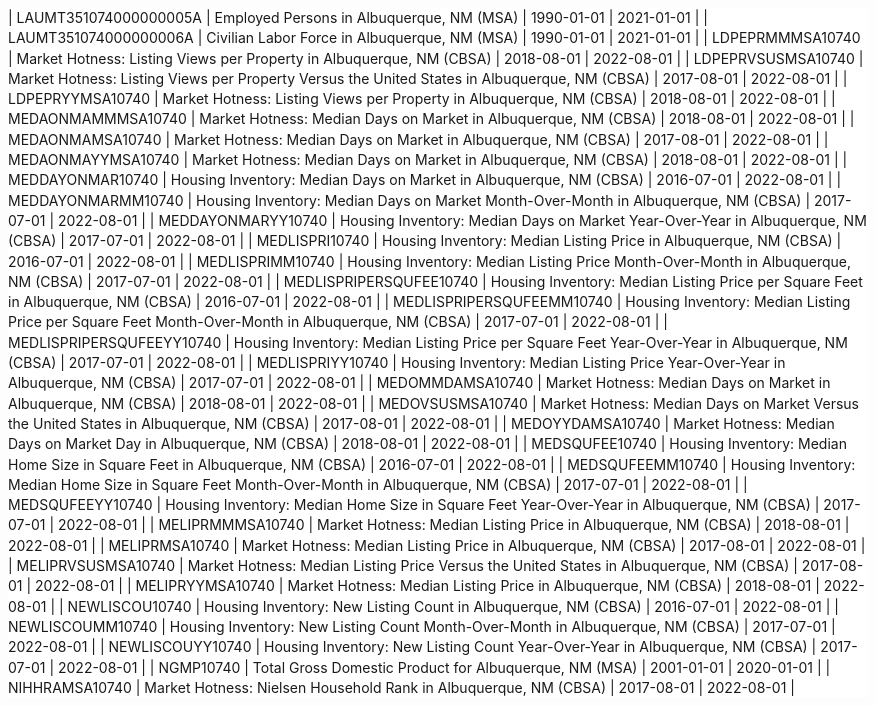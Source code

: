 | LAUMT351074000000005A     | Employed Persons in Albuquerque, NM (MSA)                                                                        | 1990-01-01          | 2021-01-01        |
| LAUMT351074000000006A     | Civilian Labor Force in Albuquerque, NM (MSA)                                                                    | 1990-01-01          | 2021-01-01        |
| LDPEPRMMMSA10740          | Market Hotness: Listing Views per Property in Albuquerque, NM (CBSA)                                             | 2018-08-01          | 2022-08-01        |
| LDPEPRVSUSMSA10740        | Market Hotness: Listing Views per Property Versus the United States in Albuquerque, NM (CBSA)                    | 2017-08-01          | 2022-08-01        |
| LDPEPRYYMSA10740          | Market Hotness: Listing Views per Property in Albuquerque, NM (CBSA)                                             | 2018-08-01          | 2022-08-01        |
| MEDAONMAMMMSA10740        | Market Hotness: Median Days on Market in Albuquerque, NM (CBSA)                                                  | 2018-08-01          | 2022-08-01        |
| MEDAONMAMSA10740          | Market Hotness: Median Days on Market in Albuquerque, NM (CBSA)                                                  | 2017-08-01          | 2022-08-01        |
| MEDAONMAYYMSA10740        | Market Hotness: Median Days on Market in Albuquerque, NM (CBSA)                                                  | 2018-08-01          | 2022-08-01        |
| MEDDAYONMAR10740          | Housing Inventory: Median Days on Market in Albuquerque, NM (CBSA)                                               | 2016-07-01          | 2022-08-01        |
| MEDDAYONMARMM10740        | Housing Inventory: Median Days on Market Month-Over-Month in Albuquerque, NM (CBSA)                              | 2017-07-01          | 2022-08-01        |
| MEDDAYONMARYY10740        | Housing Inventory: Median Days on Market Year-Over-Year in Albuquerque, NM (CBSA)                                | 2017-07-01          | 2022-08-01        |
| MEDLISPRI10740            | Housing Inventory: Median Listing Price in Albuquerque, NM (CBSA)                                                | 2016-07-01          | 2022-08-01        |
| MEDLISPRIMM10740          | Housing Inventory: Median Listing Price Month-Over-Month in Albuquerque, NM (CBSA)                               | 2017-07-01          | 2022-08-01        |
| MEDLISPRIPERSQUFEE10740   | Housing Inventory: Median Listing Price per Square Feet in Albuquerque, NM (CBSA)                                | 2016-07-01          | 2022-08-01        |
| MEDLISPRIPERSQUFEEMM10740 | Housing Inventory: Median Listing Price per Square Feet Month-Over-Month in Albuquerque, NM (CBSA)               | 2017-07-01          | 2022-08-01        |
| MEDLISPRIPERSQUFEEYY10740 | Housing Inventory: Median Listing Price per Square Feet Year-Over-Year in Albuquerque, NM (CBSA)                 | 2017-07-01          | 2022-08-01        |
| MEDLISPRIYY10740          | Housing Inventory: Median Listing Price Year-Over-Year in Albuquerque, NM (CBSA)                                 | 2017-07-01          | 2022-08-01        |
| MEDOMMDAMSA10740          | Market Hotness: Median Days on Market in Albuquerque, NM (CBSA)                                                  | 2018-08-01          | 2022-08-01        |
| MEDOVSUSMSA10740          | Market Hotness: Median Days on Market Versus the United States in Albuquerque, NM (CBSA)                         | 2017-08-01          | 2022-08-01        |
| MEDOYYDAMSA10740          | Market Hotness: Median Days on Market Day in Albuquerque, NM (CBSA)                                              | 2018-08-01          | 2022-08-01        |
| MEDSQUFEE10740            | Housing Inventory: Median Home Size in Square Feet in Albuquerque, NM (CBSA)                                     | 2016-07-01          | 2022-08-01        |
| MEDSQUFEEMM10740          | Housing Inventory: Median Home Size in Square Feet Month-Over-Month in Albuquerque, NM (CBSA)                    | 2017-07-01          | 2022-08-01        |
| MEDSQUFEEYY10740          | Housing Inventory: Median Home Size in Square Feet Year-Over-Year in Albuquerque, NM (CBSA)                      | 2017-07-01          | 2022-08-01        |
| MELIPRMMMSA10740          | Market Hotness: Median Listing Price in Albuquerque, NM (CBSA)                                                   | 2018-08-01          | 2022-08-01        |
| MELIPRMSA10740            | Market Hotness: Median Listing Price in Albuquerque, NM (CBSA)                                                   | 2017-08-01          | 2022-08-01        |
| MELIPRVSUSMSA10740        | Market Hotness: Median Listing Price Versus the United States in Albuquerque, NM (CBSA)                          | 2017-08-01          | 2022-08-01        |
| MELIPRYYMSA10740          | Market Hotness: Median Listing Price in Albuquerque, NM (CBSA)                                                   | 2018-08-01          | 2022-08-01        |
| NEWLISCOU10740            | Housing Inventory: New Listing Count in Albuquerque, NM (CBSA)                                                   | 2016-07-01          | 2022-08-01        |
| NEWLISCOUMM10740          | Housing Inventory: New Listing Count Month-Over-Month in Albuquerque, NM (CBSA)                                  | 2017-07-01          | 2022-08-01        |
| NEWLISCOUYY10740          | Housing Inventory: New Listing Count Year-Over-Year in Albuquerque, NM (CBSA)                                    | 2017-07-01          | 2022-08-01        |
| NGMP10740                 | Total Gross Domestic Product for Albuquerque, NM (MSA)                                                           | 2001-01-01          | 2020-01-01        |
| NIHHRAMSA10740            | Market Hotness: Nielsen Household Rank in Albuquerque, NM (CBSA)                                                 | 2017-08-01          | 2022-08-01        |
